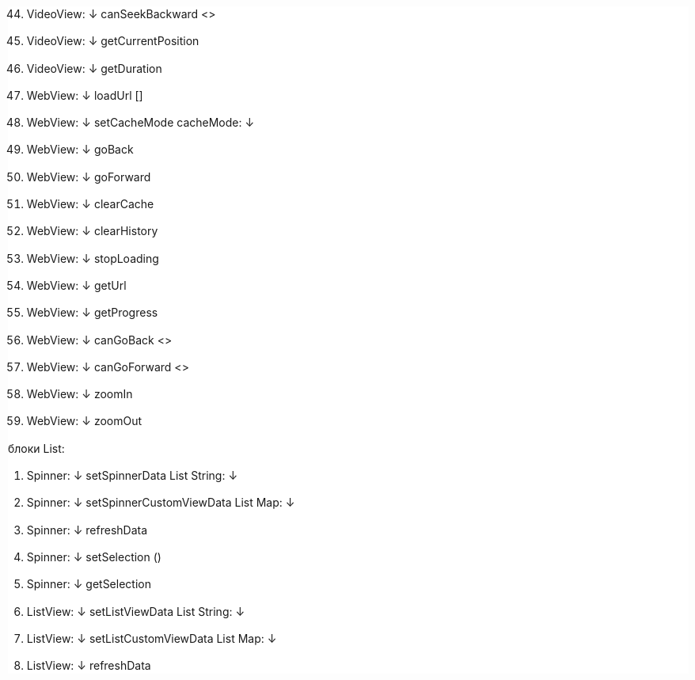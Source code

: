 44. VideoView: ↓ canSeekBackward <>


45. VideoView: ↓ getCurrentPosition


46. VideoView: ↓ getDuration


47. WebView: ↓ loadUrl []


48. WebView: ↓ setCacheMode cacheMode: ↓


49. WebView: ↓ goBack


50. WebView: ↓ goForward


51. WebView: ↓ clearCache


52. WebView: ↓ clearHistory


53. WebView: ↓ stopLoading


54. WebView: ↓ getUrl


55. WebView: ↓ getProgress


56. WebView: ↓ canGoBack <>


57. WebView: ↓ canGoForward <>


58. WebView: ↓ zoomIn


59. WebView: ↓ zoomOut


блоки List:

1. Spinner: ↓ setSpinnerData List String: ↓


2. Spinner: ↓ setSpinnerCustomViewData List Map: ↓


3. Spinner: ↓ refreshData


4. Spinner: ↓ setSelection ()


5. Spinner: ↓ getSelection


6. ListView: ↓ setListViewData List String: ↓


7. ListView: ↓ setListCustomViewData List Map: ↓


8. ListView: ↓ refreshData
